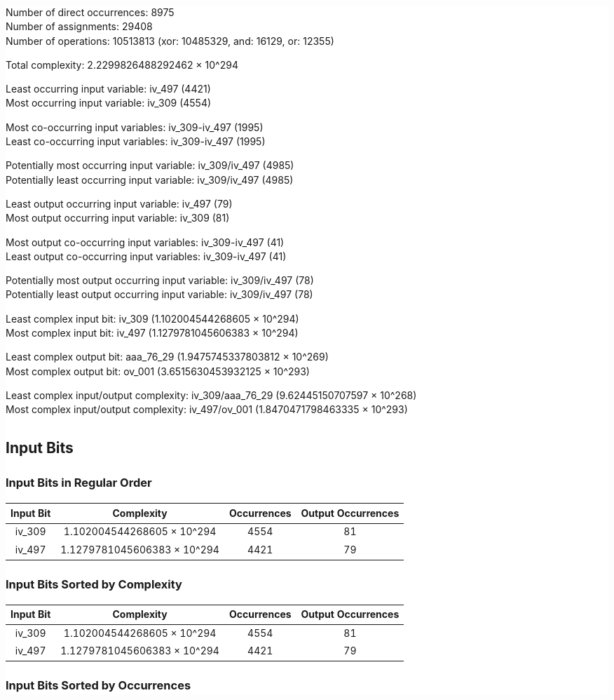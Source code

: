 Number of direct occurrences: 8975  
Number of assignments: 29408  
Number of operations: 10513813
(xor: 10485329,
and: 16129,
or: 12355)

Total complexity: 2.2299826488292462 × 10^294

Least occurring input variable: iv_497 (4421)  
Most occurring input variable: iv_309 (4554)

Most co-occurring input variables: iv_309-iv_497 (1995)  
Least co-occurring input variables: iv_309-iv_497 (1995)

Potentially most occurring input variable: iv_309/iv_497 (4985)  
Potentially least occurring input variable: iv_309/iv_497 (4985)

Least output occurring input variable: iv_497 (79)  
Most output occurring input variable: iv_309 (81)

Most output co-occurring input variables: iv_309-iv_497 (41)  
Least output co-occurring input variables: iv_309-iv_497 (41)

Potentially most output occurring input variable: iv_309/iv_497 (78)  
Potentially least output occurring input variable: iv_309/iv_497 (78)

Least complex input bit: iv_309 (1.102004544268605 × 10^294)  
Most complex input bit: iv_497 (1.1279781045606383 × 10^294)

Least complex output bit: aaa_76_29 (1.9475745337803812 × 10^269)  
Most complex output bit: ov_001 (3.6515630453932125 × 10^293)

Least complex input/output complexity: iv_309/aaa_76_29 (9.62445150707597 × 10^268)  
Most complex input/output complexity: iv_497/ov_001 (1.8470471798463335 × 10^293)

## Input Bits

### Input Bits in Regular Order

| Input Bit | Complexity | Occurrences | Output Occurrences |
|:---------:|:----------:|:-----------:|:------------------:|
| iv_309 | 1.102004544268605 × 10^294 | 4554 | 81 |
| iv_497 | 1.1279781045606383 × 10^294 | 4421 | 79 |

### Input Bits Sorted by Complexity

| Input Bit | Complexity | Occurrences | Output Occurrences |
|:---------:|:----------:|:-----------:|:------------------:|
| iv_309 | 1.102004544268605 × 10^294 | 4554 | 81 |
| iv_497 | 1.1279781045606383 × 10^294 | 4421 | 79 |

### Input Bits Sorted by Occurrences
